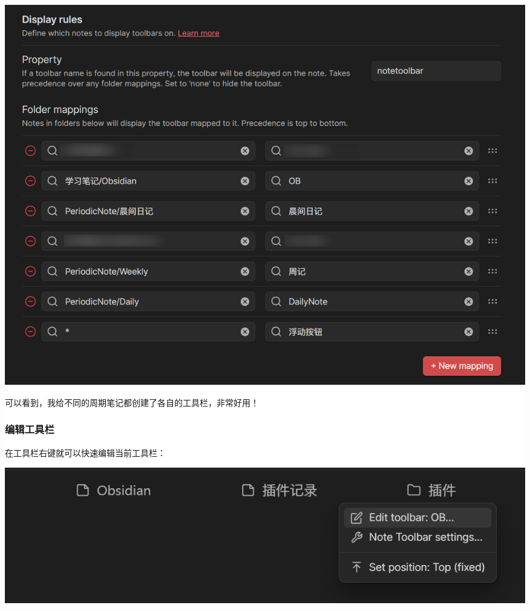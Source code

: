 ![](Resource/Images/64e1e6f5b7bd27ce50dd87056e27ac98.png)

可以看到，我给不同的周期笔记都创建了各自的工具栏，非常好用！

### 编辑工具栏

在工具栏右键就可以快速编辑当前工具栏：

![](Resource/Images/3dcfd04c5d2c82c11d92ecf46bdd4102.png)

